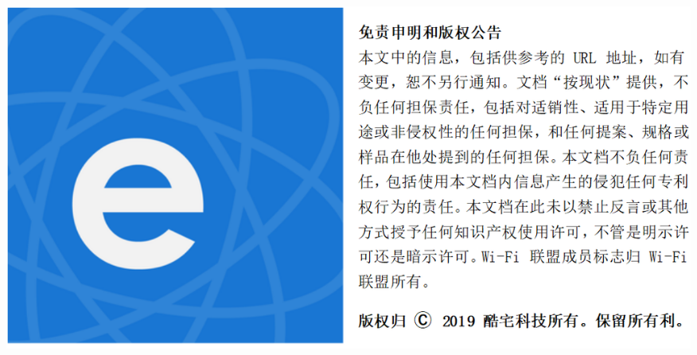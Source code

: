 ![图片描述](https://raw.githubusercontent.com/june0854/june0854.github.io/%E5%9B%BE%E7%89%87/%E7%89%88%E6%9D%83%E8%AF%B4%E6%98%8E.bmp )